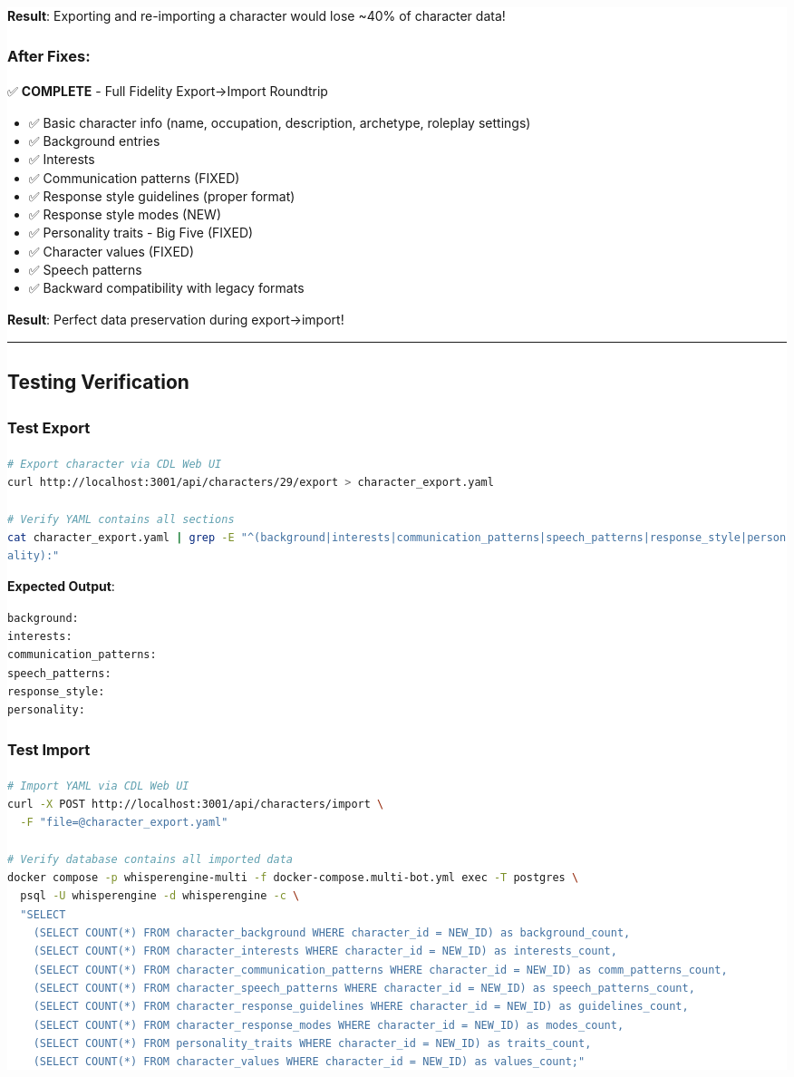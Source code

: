 **Result**: Exporting and re-importing a character would lose ~40% of character data!

### After Fixes:
✅ **COMPLETE** - Full Fidelity Export→Import Roundtrip
- ✅ Basic character info (name, occupation, description, archetype, roleplay settings)
- ✅ Background entries
- ✅ Interests
- ✅ Communication patterns (FIXED)
- ✅ Response style guidelines (proper format)
- ✅ Response style modes (NEW)
- ✅ Personality traits - Big Five (FIXED)
- ✅ Character values (FIXED)
- ✅ Speech patterns
- ✅ Backward compatibility with legacy formats

**Result**: Perfect data preservation during export→import!

---

## Testing Verification

### Test Export
```bash
# Export character via CDL Web UI
curl http://localhost:3001/api/characters/29/export > character_export.yaml

# Verify YAML contains all sections
cat character_export.yaml | grep -E "^(background|interests|communication_patterns|speech_patterns|response_style|personality):"
```

**Expected Output**:
```
background:
interests:
communication_patterns:
speech_patterns:
response_style:
personality:
```

### Test Import
```bash
# Import YAML via CDL Web UI
curl -X POST http://localhost:3001/api/characters/import \
  -F "file=@character_export.yaml"

# Verify database contains all imported data
docker compose -p whisperengine-multi -f docker-compose.multi-bot.yml exec -T postgres \
  psql -U whisperengine -d whisperengine -c \
  "SELECT 
    (SELECT COUNT(*) FROM character_background WHERE character_id = NEW_ID) as background_count,
    (SELECT COUNT(*) FROM character_interests WHERE character_id = NEW_ID) as interests_count,
    (SELECT COUNT(*) FROM character_communication_patterns WHERE character_id = NEW_ID) as comm_patterns_count,
    (SELECT COUNT(*) FROM character_speech_patterns WHERE character_id = NEW_ID) as speech_patterns_count,
    (SELECT COUNT(*) FROM character_response_guidelines WHERE character_id = NEW_ID) as guidelines_count,
    (SELECT COUNT(*) FROM character_response_modes WHERE character_id = NEW_ID) as modes_count,
    (SELECT COUNT(*) FROM personality_traits WHERE character_id = NEW_ID) as traits_count,
    (SELECT COUNT(*) FROM character_values WHERE character_id = NEW_ID) as values_count;"
```
